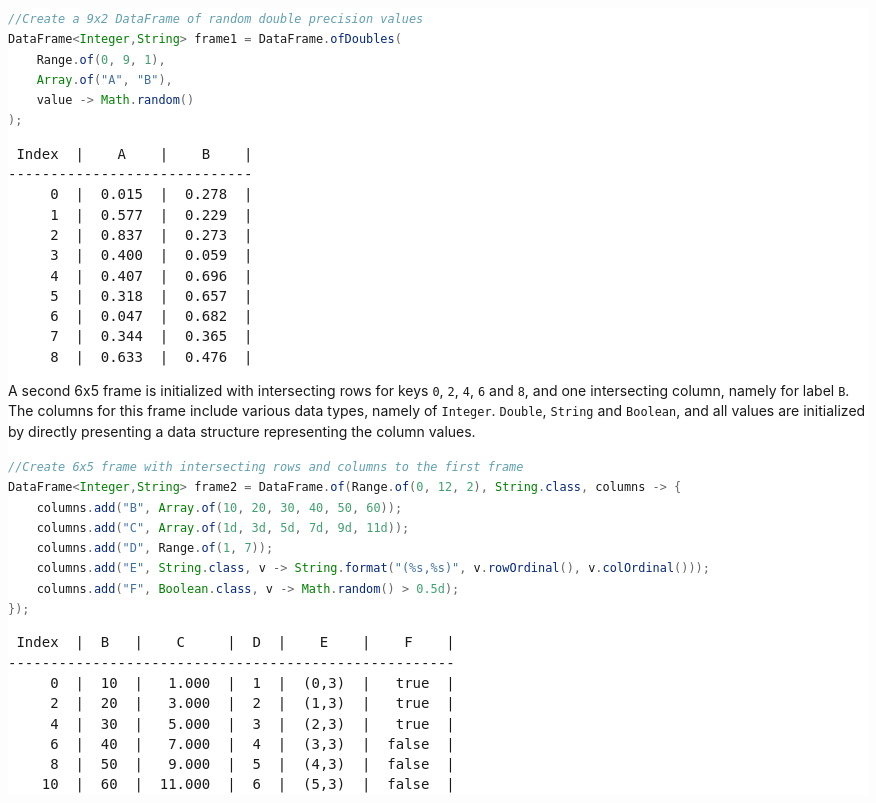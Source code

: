 <?prettify?>
```java
//Create a 9x2 DataFrame of random double precision values
DataFrame<Integer,String> frame1 = DataFrame.ofDoubles(
    Range.of(0, 9, 1),
    Array.of("A", "B"),
    value -> Math.random()
);
```

<div class="frame"><pre class="frame">
 Index  |    A    |    B    |
-----------------------------
     0  |  0.015  |  0.278  |
     1  |  0.577  |  0.229  |
     2  |  0.837  |  0.273  |
     3  |  0.400  |  0.059  |
     4  |  0.407  |  0.696  |
     5  |  0.318  |  0.657  |
     6  |  0.047  |  0.682  |
     7  |  0.344  |  0.365  |
     8  |  0.633  |  0.476  |
</pre></div>

A second 6x5 frame is initialized with intersecting rows for keys `0`, `2`, `4`, `6` and `8`, and one intersecting column, 
namely for label `B`. The columns for this frame include various data types, namely of `Integer`. `Double`, `String` and
`Boolean`, and all values are initialized by directly presenting a data structure representing the column values.

<?prettify?>
```java
//Create 6x5 frame with intersecting rows and columns to the first frame
DataFrame<Integer,String> frame2 = DataFrame.of(Range.of(0, 12, 2), String.class, columns -> {
    columns.add("B", Array.of(10, 20, 30, 40, 50, 60));
    columns.add("C", Array.of(1d, 3d, 5d, 7d, 9d, 11d));
    columns.add("D", Range.of(1, 7));
    columns.add("E", String.class, v -> String.format("(%s,%s)", v.rowOrdinal(), v.colOrdinal()));
    columns.add("F", Boolean.class, v -> Math.random() > 0.5d);
});
```

<div class="frame"><pre class="frame">
 Index  |  B   |    C     |  D  |    E    |    F    |
-----------------------------------------------------
     0  |  10  |   1.000  |  1  |  (0,3)  |   true  |
     2  |  20  |   3.000  |  2  |  (1,3)  |   true  |
     4  |  30  |   5.000  |  3  |  (2,3)  |   true  |
     6  |  40  |   7.000  |  4  |  (3,3)  |  false  |
     8  |  50  |   9.000  |  5  |  (4,3)  |  false  |
    10  |  60  |  11.000  |  6  |  (5,3)  |  false  |
</pre></div>
